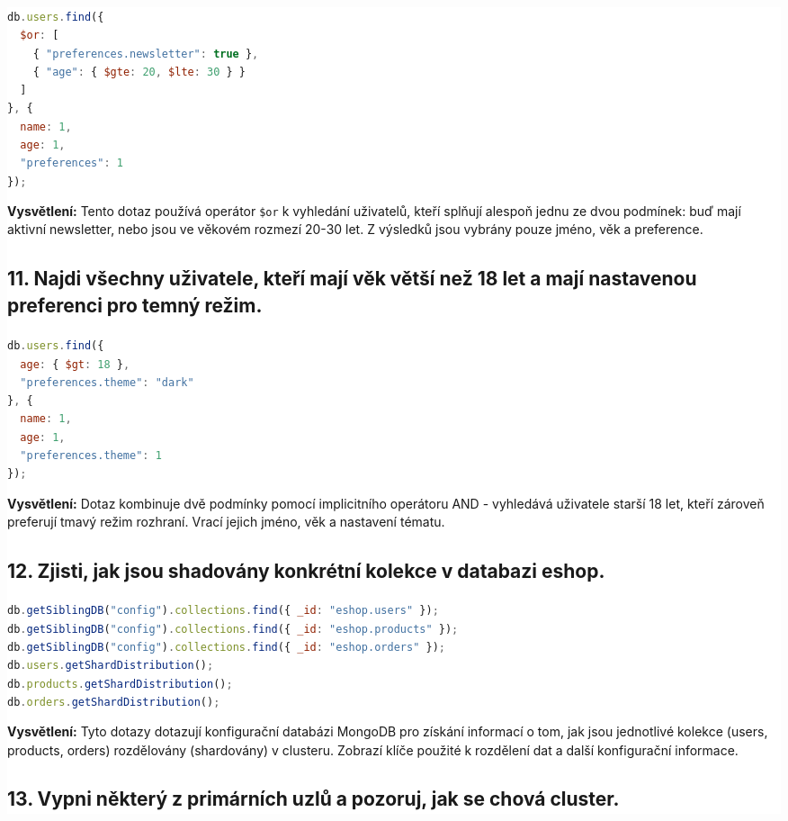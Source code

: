 ```javascript
db.users.find({
  $or: [
    { "preferences.newsletter": true },
    { "age": { $gte: 20, $lte: 30 } }
  ]
}, {
  name: 1,
  age: 1,
  "preferences": 1
});
```

**Vysvětlení:** Tento dotaz používá operátor `$or` k vyhledání uživatelů, kteří splňují alespoň jednu ze dvou podmínek: buď mají aktivní newsletter, nebo jsou ve věkovém rozmezí 20-30 let. Z výsledků jsou vybrány pouze jméno, věk a preference.

## 11. Najdi všechny uživatele, kteří mají věk větší než 18 let a mají nastavenou preferenci pro temný režim.

```javascript
db.users.find({
  age: { $gt: 18 },
  "preferences.theme": "dark"
}, {
  name: 1,
  age: 1,
  "preferences.theme": 1
});
```

**Vysvětlení:** Dotaz kombinuje dvě podmínky pomocí implicitního operátoru AND - vyhledává uživatele starší 18 let, kteří zároveň preferují tmavý režim rozhraní. Vrací jejich jméno, věk a nastavení tématu.

## 12. Zjisti, jak jsou shadovány konkrétní kolekce v databazi eshop.

```javascript
db.getSiblingDB("config").collections.find({ _id: "eshop.users" });
db.getSiblingDB("config").collections.find({ _id: "eshop.products" });
db.getSiblingDB("config").collections.find({ _id: "eshop.orders" });
db.users.getShardDistribution();
db.products.getShardDistribution();
db.orders.getShardDistribution();
```

**Vysvětlení:** Tyto dotazy dotazují konfigurační databázi MongoDB pro získání informací o tom, jak jsou jednotlivé kolekce (users, products, orders) rozdělovány (shardovány) v clusteru. Zobrazí klíče použité k rozdělení dat a další konfigurační informace.

## 13. Vypni některý z primárních uzlů a pozoruj, jak se chová cluster.
